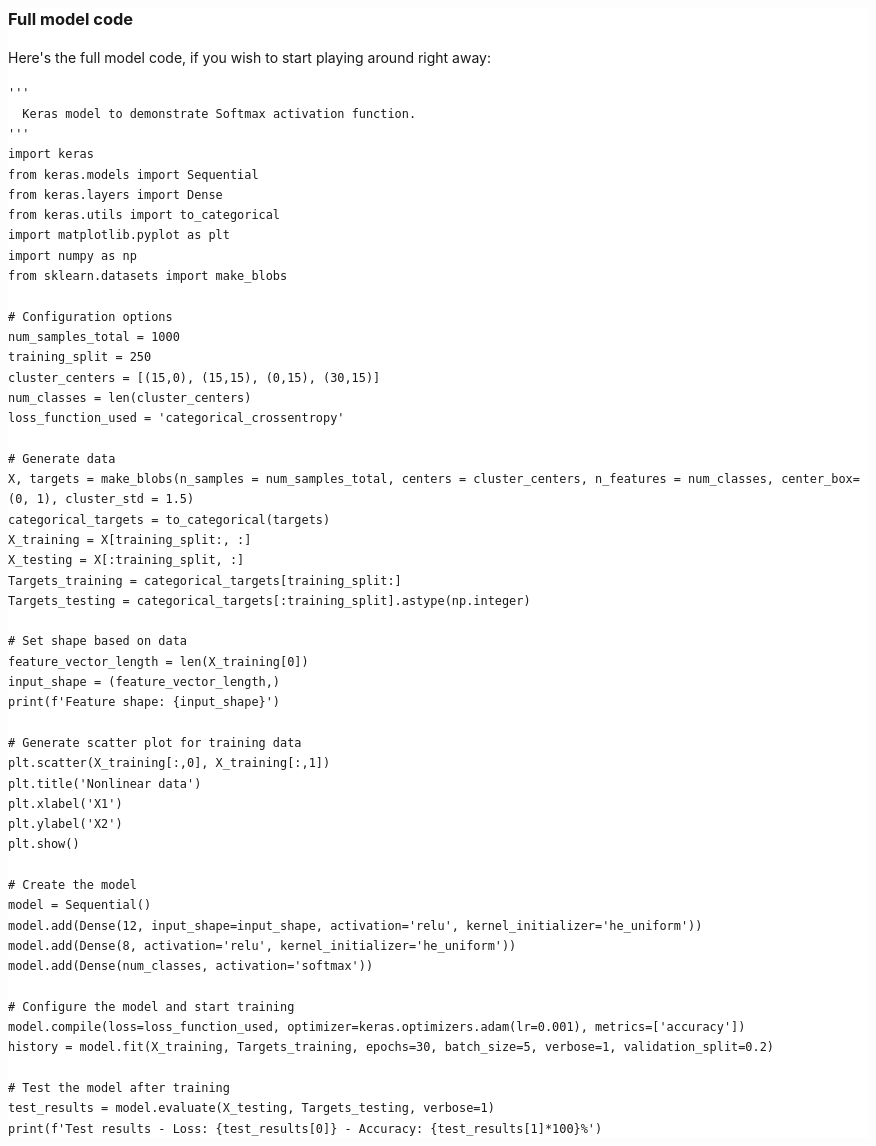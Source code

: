 ### Full model code

Here's the full model code, if you wish to start playing around right away:

```
'''
  Keras model to demonstrate Softmax activation function.
'''
import keras
from keras.models import Sequential
from keras.layers import Dense
from keras.utils import to_categorical
import matplotlib.pyplot as plt
import numpy as np
from sklearn.datasets import make_blobs

# Configuration options
num_samples_total = 1000
training_split = 250
cluster_centers = [(15,0), (15,15), (0,15), (30,15)]
num_classes = len(cluster_centers)
loss_function_used = 'categorical_crossentropy'

# Generate data
X, targets = make_blobs(n_samples = num_samples_total, centers = cluster_centers, n_features = num_classes, center_box=(0, 1), cluster_std = 1.5)
categorical_targets = to_categorical(targets)
X_training = X[training_split:, :]
X_testing = X[:training_split, :]
Targets_training = categorical_targets[training_split:]
Targets_testing = categorical_targets[:training_split].astype(np.integer)

# Set shape based on data
feature_vector_length = len(X_training[0])
input_shape = (feature_vector_length,)
print(f'Feature shape: {input_shape}')

# Generate scatter plot for training data
plt.scatter(X_training[:,0], X_training[:,1])
plt.title('Nonlinear data')
plt.xlabel('X1')
plt.ylabel('X2')
plt.show()

# Create the model
model = Sequential()
model.add(Dense(12, input_shape=input_shape, activation='relu', kernel_initializer='he_uniform'))
model.add(Dense(8, activation='relu', kernel_initializer='he_uniform'))
model.add(Dense(num_classes, activation='softmax'))

# Configure the model and start training
model.compile(loss=loss_function_used, optimizer=keras.optimizers.adam(lr=0.001), metrics=['accuracy'])
history = model.fit(X_training, Targets_training, epochs=30, batch_size=5, verbose=1, validation_split=0.2)

# Test the model after training
test_results = model.evaluate(X_testing, Targets_testing, verbose=1)
print(f'Test results - Loss: {test_results[0]} - Accuracy: {test_results[1]*100}%')
```
